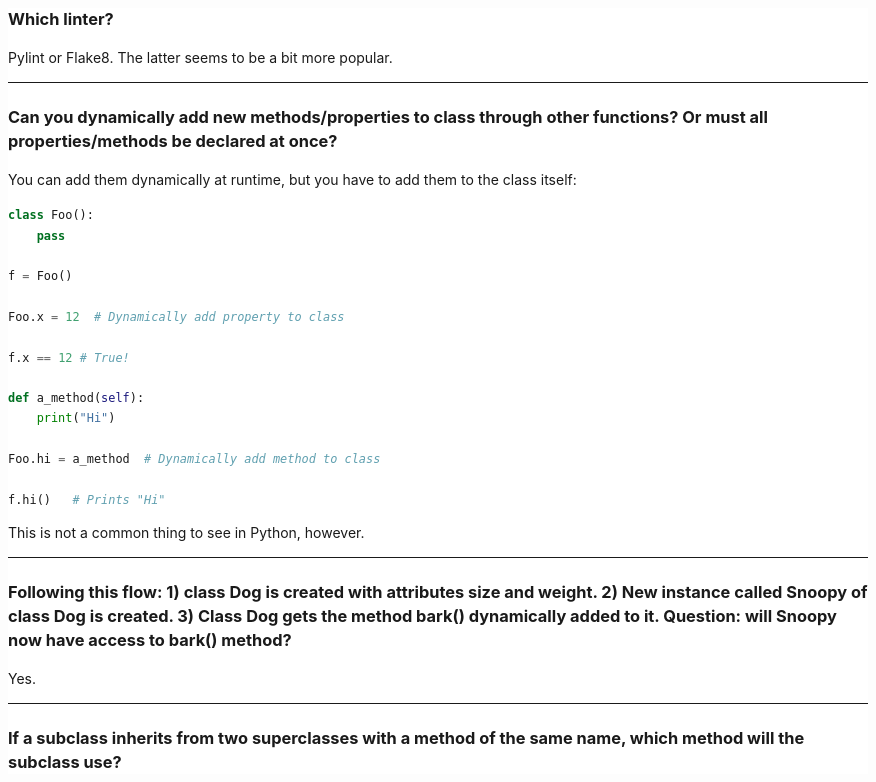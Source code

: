 
<a name="q2700"></a>

### Which linter?

Pylint or Flake8. The latter seems to be a bit more popular.

---

<a name="q2800"></a>

### Can you dynamically add new methods/properties to class through other functions? Or must all properties/methods be declared at once?

You can add them dynamically at runtime, but you have to add them to the class itself:

```python
class Foo():
    pass

f = Foo()

Foo.x = 12  # Dynamically add property to class

f.x == 12 # True!

def a_method(self):
    print("Hi")

Foo.hi = a_method  # Dynamically add method to class

f.hi()   # Prints "Hi"
```

This is not a common thing to see in Python, however.

---

<a name="q2900"></a>

### Following this flow: 1) class Dog is created with attributes size and weight. 2) New instance called Snoopy of class Dog is created. 3) Class Dog gets the method bark() dynamically added to it. Question: will Snoopy now have access to bark() method?

Yes.

---

<a name="q3000"></a>

### If a subclass inherits from two superclasses with a method of the same name, which method will the subclass use?

